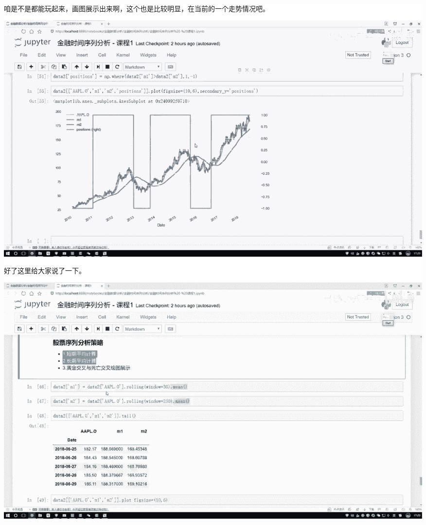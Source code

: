 咱是不是都能玩起来，画图展示出来啊，这个也是比较明显，在当前的一个走势情况吧。

![](img/0165400e7342484cec3a847966d99684_71.png)

好了这里给大家说了一下。

![](img/0165400e7342484cec3a847966d99684_73.png)